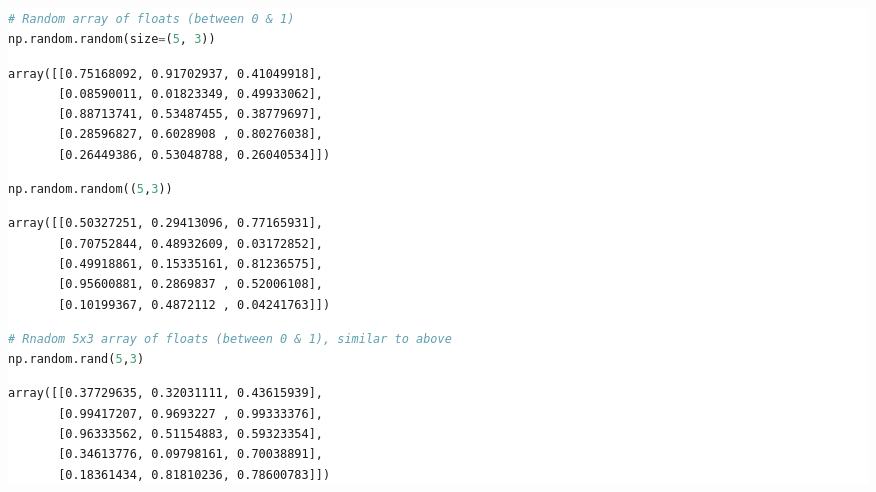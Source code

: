 </div>

</div>

<div class="cell code" data-execution_count="45">

``` python
# Random array of floats (between 0 & 1)
np.random.random(size=(5, 3))
```

<div class="output execute_result" data-execution_count="45">

    array([[0.75168092, 0.91702937, 0.41049918],
           [0.08590011, 0.01823349, 0.49933062],
           [0.88713741, 0.53487455, 0.38779697],
           [0.28596827, 0.6028908 , 0.80276038],
           [0.26449386, 0.53048788, 0.26040534]])

</div>

</div>

<div class="cell code" data-execution_count="46">

``` python
np.random.random((5,3))
```

<div class="output execute_result" data-execution_count="46">

    array([[0.50327251, 0.29413096, 0.77165931],
           [0.70752844, 0.48932609, 0.03172852],
           [0.49918861, 0.15335161, 0.81236575],
           [0.95600881, 0.2869837 , 0.52006108],
           [0.10199367, 0.4872112 , 0.04241763]])

</div>

</div>

<div class="cell code" data-execution_count="47">

``` python
# Rnadom 5x3 array of floats (between 0 & 1), similar to above 
np.random.rand(5,3)
```

<div class="output execute_result" data-execution_count="47">

    array([[0.37729635, 0.32031111, 0.43615939],
           [0.99417207, 0.9693227 , 0.99333376],
           [0.96333562, 0.51154883, 0.59323354],
           [0.34613776, 0.09798161, 0.70038891],
           [0.18361434, 0.81810236, 0.78600783]])

</div>

</div>

<div class="cell code" data-execution_count="48">
